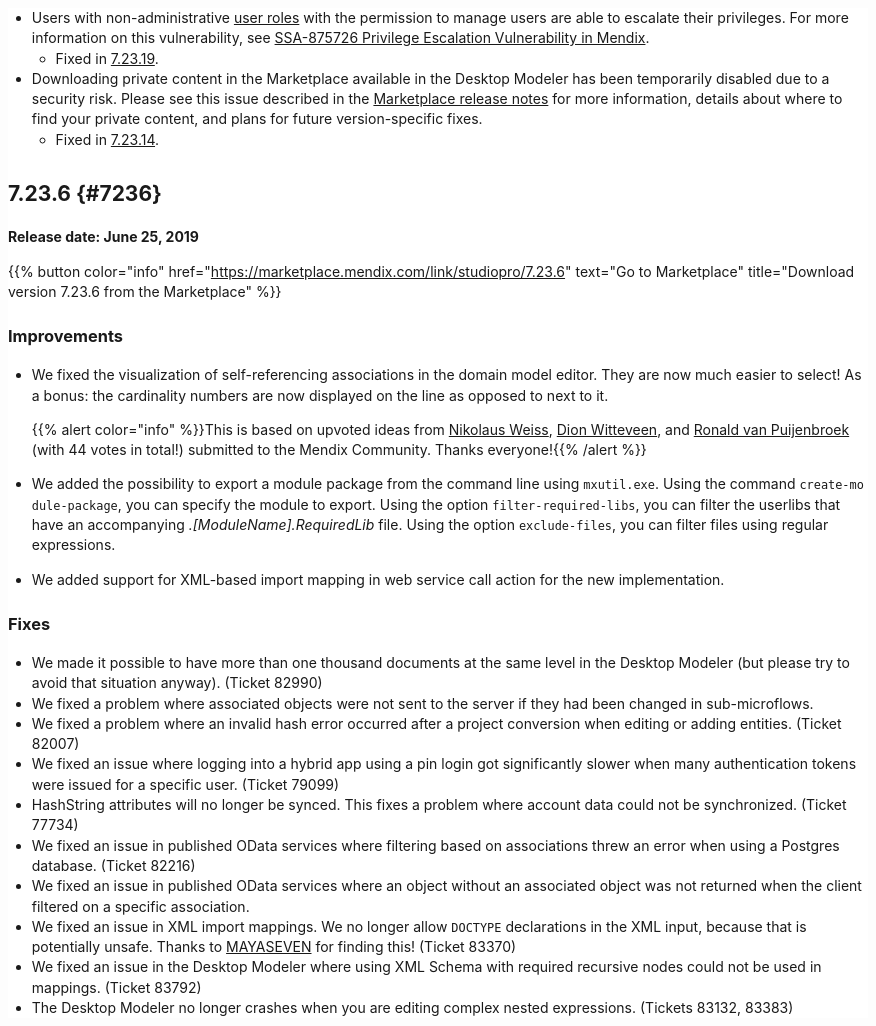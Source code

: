 * Users with non-administrative [user roles](/refguide/user-roles/) with the permission to manage users are able to escalate their privileges. For more information on this vulnerability, see [SSA-875726 Privilege Escalation Vulnerability in Mendix](https://new.siemens.com/global/en/products/services/cert.html#SecurityPublications).
    * Fixed in [7.23.19](#875726).
* Downloading private content in the Marketplace available in the Desktop Modeler has been temporarily disabled due to a security risk. Please see this issue described in the [Marketplace release notes](/releasenotes/marketplace/#private-fix) for more information, details about where to find your private content, and plans for future version-specific fixes.
    * Fixed in [7.23.14](#private).

## 7.23.6 {#7236}

**Release date: June 25, 2019**

{{% button color="info" href="https://marketplace.mendix.com/link/studiopro/7.23.6" text="Go to Marketplace" title="Download version 7.23.6 from the Marketplace" %}}

### Improvements

* We fixed the visualization of self-referencing associations in the domain model editor. They are now much easier to select! As a bonus: the cardinality numbers are now displayed on the line as opposed to next to it.

    {{% alert color="info" %}}This is based on upvoted ideas from [Nikolaus Weiss](https://community.mendix.com/link/ideas/789), [Dion Witteveen](https://community.mendix.com/link/ideas/481), and [Ronald van Puijenbroek](https://community.mendix.com/link/ideas/988) (with 44 votes in total!) submitted to the Mendix Community. Thanks everyone!{{% /alert %}}

* We added the possibility to export a module package from the command line using `mxutil.exe`. Using the command `create-module-package`, you can specify the module to export. Using the option `filter-required-libs`, you can filter the userlibs that have an accompanying *.[ModuleName].RequiredLib* file. Using the option `exclude-files`, you can filter files using regular expressions.
* We added support for XML-based import mapping in web service call action for the new implementation.

### Fixes

* We made it possible to have more than one thousand documents at the same level in the Desktop Modeler (but please try to avoid that situation anyway). (Ticket 82990)
* We fixed a problem where associated objects were not sent to the server if they had been changed in sub-microflows.
* We fixed a problem where an invalid hash error occurred after a project conversion when editing or adding entities. (Ticket 82007)
* We fixed an issue where logging into a hybrid app using a pin login got significantly slower when many authentication tokens were issued for a specific user. (Ticket 79099)
* HashString attributes will no longer be synced. This fixes a problem where account data could not be synchronized. (Ticket 77734)
* We fixed an issue in published OData services where filtering based on associations threw an error when using a Postgres database. (Ticket 82216)
* We fixed an issue in published OData services where an object without an associated object was not returned when the client filtered on a specific association.
* We fixed an issue in XML import mappings. We no longer allow `DOCTYPE` declarations in the XML input, because that is potentially unsafe. Thanks to [MAYASEVEN](https://mayaseven.com/) for finding this! (Ticket 83370)
* We fixed an issue in the Desktop Modeler where using XML Schema with required recursive nodes could not be used in mappings. (Ticket 83792)
* The Desktop Modeler no longer crashes when you are editing complex nested expressions. (Tickets 83132, 83383)
